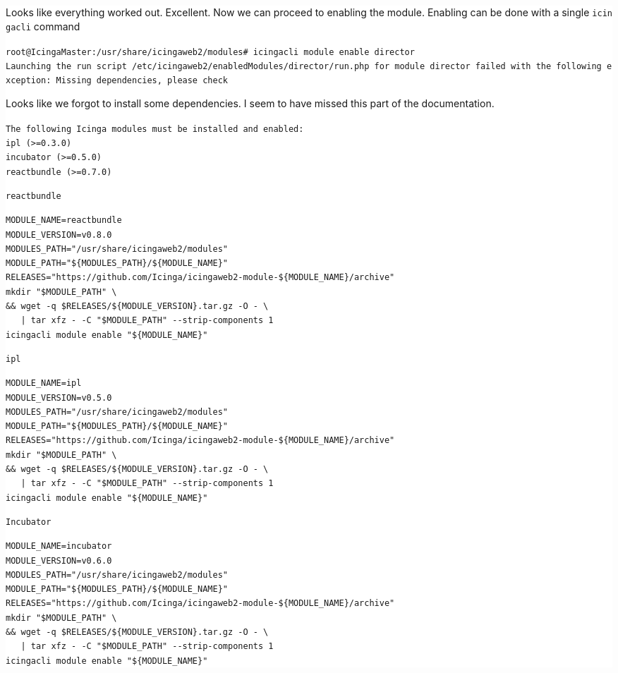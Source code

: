 Looks like everything worked out. Excellent. Now we can proceed to enabling the module. Enabling can be done with a single `icingacli` command

```
root@IcingaMaster:/usr/share/icingaweb2/modules# icingacli module enable director
Launching the run script /etc/icingaweb2/enabledModules/director/run.php for module director failed with the following exception: Missing dependencies, please check
```

Looks like we forgot to install some dependencies. I seem to have missed this part of the documentation.

```
The following Icinga modules must be installed and enabled:
ipl (>=0.3.0)
incubator (>=0.5.0)
reactbundle (>=0.7.0)
```

`reactbundle`
```
MODULE_NAME=reactbundle
MODULE_VERSION=v0.8.0
MODULES_PATH="/usr/share/icingaweb2/modules"
MODULE_PATH="${MODULES_PATH}/${MODULE_NAME}"
RELEASES="https://github.com/Icinga/icingaweb2-module-${MODULE_NAME}/archive"
mkdir "$MODULE_PATH" \
&& wget -q $RELEASES/${MODULE_VERSION}.tar.gz -O - \
   | tar xfz - -C "$MODULE_PATH" --strip-components 1
icingacli module enable "${MODULE_NAME}"
```

`ipl`
```
MODULE_NAME=ipl
MODULE_VERSION=v0.5.0
MODULES_PATH="/usr/share/icingaweb2/modules"
MODULE_PATH="${MODULES_PATH}/${MODULE_NAME}"
RELEASES="https://github.com/Icinga/icingaweb2-module-${MODULE_NAME}/archive"
mkdir "$MODULE_PATH" \
&& wget -q $RELEASES/${MODULE_VERSION}.tar.gz -O - \
   | tar xfz - -C "$MODULE_PATH" --strip-components 1
icingacli module enable "${MODULE_NAME}"
```

`Incubator`
```
MODULE_NAME=incubator
MODULE_VERSION=v0.6.0
MODULES_PATH="/usr/share/icingaweb2/modules"
MODULE_PATH="${MODULES_PATH}/${MODULE_NAME}"
RELEASES="https://github.com/Icinga/icingaweb2-module-${MODULE_NAME}/archive"
mkdir "$MODULE_PATH" \
&& wget -q $RELEASES/${MODULE_VERSION}.tar.gz -O - \
   | tar xfz - -C "$MODULE_PATH" --strip-components 1
icingacli module enable "${MODULE_NAME}"
```
